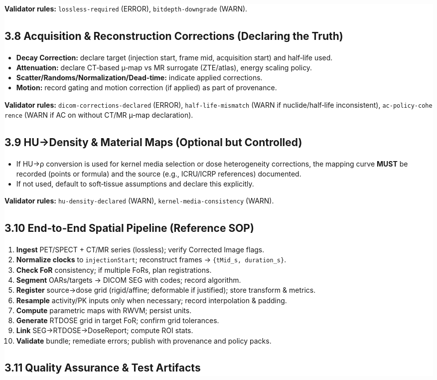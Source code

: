 **Validator rules:** `lossless-required` (ERROR), `bitdepth-downgrade`
(WARN).

## 3.8 Acquisition & Reconstruction Corrections (Declaring the Truth)

-   **Decay Correction:** declare target (injection start, frame mid,
    acquisition start) and half‑life used.
-   **Attenuation:** declare CT‑based μ‑map vs MR surrogate (ZTE/atlas),
    energy scaling policy.
-   **Scatter/Randoms/Normalization/Dead‑time:** indicate applied
    corrections.
-   **Motion:** record gating and motion correction (if applied) as part
    of provenance.

**Validator rules:** `dicom-corrections-declared` (ERROR),
`half-life-mismatch` (WARN if nuclide/half‑life inconsistent),
`ac-policy-coherence` (WARN if AC on without CT/MR μ‑map declaration).

## 3.9 HU→Density & Material Maps (Optional but Controlled)

-   If HU→ρ conversion is used for kernel media selection or dose
    heterogeneity corrections, the mapping curve **MUST** be recorded
    (points or formula) and the source (e.g., ICRU/ICRP references)
    documented.
-   If not used, default to soft‑tissue assumptions and declare this
    explicitly.

**Validator rules:** `hu-density-declared` (WARN),
`kernel-media-consistency` (WARN).

## 3.10 End‑to‑End Spatial Pipeline (Reference SOP)

1.  **Ingest** PET/SPECT + CT/MR series (lossless); verify Corrected
    Image flags.
2.  **Normalize clocks** to `injectionStart`; reconstruct frames →
    `{tMid_s, duration_s}`.
3.  **Check FoR** consistency; if multiple FoRs, plan registrations.
4.  **Segment** OARs/targets → DICOM SEG with codes; record algorithm.
5.  **Register** source→dose grid (rigid/affine; deformable if
    justified); store transform & metrics.
6.  **Resample** activity/PK inputs only when necessary; record
    interpolation & padding.
7.  **Compute** parametric maps with RWVM; persist units.
8.  **Generate** RTDOSE grid in target FoR; confirm grid tolerances.
9.  **Link** SEG→RTDOSE→DoseReport; compute ROI stats.
10. **Validate** bundle; remediate errors; publish with provenance and
    policy packs.

## 3.11 Quality Assurance & Test Artifacts
